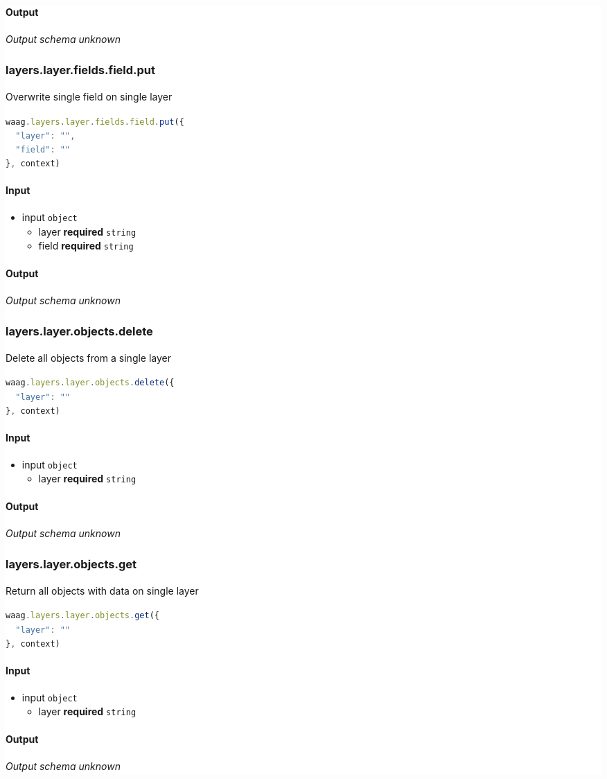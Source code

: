 #### Output
*Output schema unknown*

### layers.layer.fields.field.put
Overwrite single field on single layer


```js
waag.layers.layer.fields.field.put({
  "layer": "",
  "field": ""
}, context)
```

#### Input
* input `object`
  * layer **required** `string`
  * field **required** `string`

#### Output
*Output schema unknown*

### layers.layer.objects.delete
Delete all objects from a single layer


```js
waag.layers.layer.objects.delete({
  "layer": ""
}, context)
```

#### Input
* input `object`
  * layer **required** `string`

#### Output
*Output schema unknown*

### layers.layer.objects.get
Return all objects with data on single layer


```js
waag.layers.layer.objects.get({
  "layer": ""
}, context)
```

#### Input
* input `object`
  * layer **required** `string`

#### Output
*Output schema unknown*
